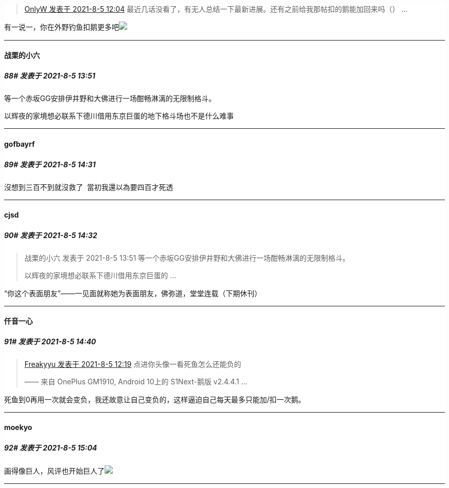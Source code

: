 <blockquote><a href="httphttps://bbs.saraba1st.com/2b/forum.php?mod=redirect&amp;goto=findpost&amp;pid=52246758&amp;ptid=2019032" target="_blank">OnlyW 发表于 2021-8-5 12:04</a>
最近几话没看了，有无人总结一下最新进展。还有之前给我那帖扣的鹅能加回来吗（） ...</blockquote>
有一说一，你在外野钓鱼扣鹅更多吧<img src="https://static.saraba1st.com/image/smiley/face2017/067.png" referrerpolicy="no-referrer">

*****

####  战栗的小六  
##### 88#       发表于 2021-8-5 13:51

等一个赤坂GG安排伊井野和大佛进行一场酣畅淋漓的无限制格斗。

以辉夜的家境想必联系下德川借用东京巨蛋的地下格斗场也不是什么难事

*****

####  gofbayrf  
##### 89#       发表于 2021-8-5 14:31

沒想到三百不到就沒救了  當初我還以為要四百才死透

*****

####  cjsd  
##### 90#       发表于 2021-8-5 14:32

<blockquote>战栗的小六 发表于 2021-8-5 13:51
等一个赤坂GG安排伊井野和大佛进行一场酣畅淋漓的无限制格斗。

以辉夜的家境想必联系下德川借用东京巨蛋的 ...</blockquote>
“你这个表面朋友”——一见面就称她为表面朋友，佛弥道，堂堂连载（下期休刊）



*****

####  仟音一心  
##### 91#       发表于 2021-8-5 14:40

<blockquote><a href="httphttps://bbs.saraba1st.com/2b/forum.php?mod=redirect&amp;goto=findpost&amp;pid=52246937&amp;ptid=2019032" target="_blank">Freakyyu 发表于 2021-8-5 12:19</a>
点进你头像一看死鱼怎么还能负的

—— 来自 OnePlus GM1910, Android 10上的 S1Next-鹅版 v2.4.4.1 ...</blockquote>
死鱼到0再用一次就会变负，我还故意让自己变负的，这样逼迫自己每天最多只能加/扣一次鹅。

*****

####  moekyo  
##### 92#       发表于 2021-8-5 15:04

画得像巨人，风评也开始巨人了<img src="https://static.saraba1st.com/image/smiley/face2017/068.png" referrerpolicy="no-referrer">

*****
